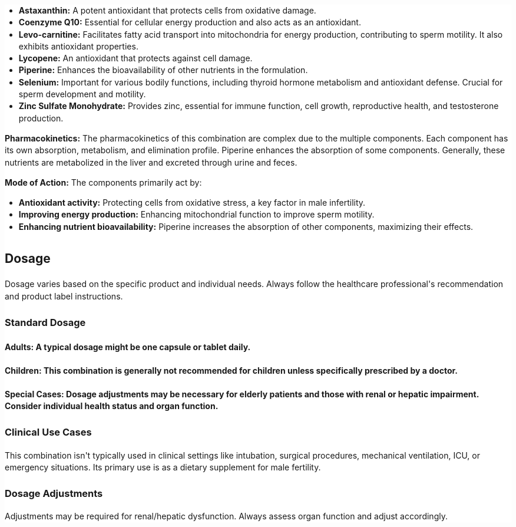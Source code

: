 * **Astaxanthin:** A potent antioxidant that protects cells from oxidative damage.
* **Coenzyme Q10:** Essential for cellular energy production and also acts as an antioxidant.
* **Levo-carnitine:** Facilitates fatty acid transport into mitochondria for energy production, contributing to sperm motility. It also exhibits antioxidant properties.
* **Lycopene:** An antioxidant that protects against cell damage.
* **Piperine:** Enhances the bioavailability of other nutrients in the formulation.
* **Selenium:**  Important for various bodily functions, including thyroid hormone metabolism and antioxidant defense. Crucial for sperm development and motility.
* **Zinc Sulfate Monohydrate:** Provides zinc, essential for immune function, cell growth, reproductive health, and testosterone production.

**Pharmacokinetics:** The pharmacokinetics of this combination are complex due to the multiple components. Each component has its own absorption, metabolism, and elimination profile. Piperine enhances the absorption of some components.  Generally, these nutrients are metabolized in the liver and excreted through urine and feces.

**Mode of Action:** The components primarily act by:

* **Antioxidant activity:** Protecting cells from oxidative stress, a key factor in male infertility.
* **Improving energy production:** Enhancing mitochondrial function to improve sperm motility.
* **Enhancing nutrient bioavailability:** Piperine increases the absorption of other components, maximizing their effects.

## **Dosage**

Dosage varies based on the specific product and individual needs. Always follow the healthcare professional's recommendation and product label instructions.

### **Standard Dosage**

#### **Adults:**  A typical dosage might be one capsule or tablet daily.

#### **Children:** This combination is generally not recommended for children unless specifically prescribed by a doctor.

#### **Special Cases:** Dosage adjustments may be necessary for elderly patients and those with renal or hepatic impairment.  Consider individual health status and organ function.

### **Clinical Use Cases**

This combination isn't typically used in clinical settings like intubation, surgical procedures, mechanical ventilation, ICU, or emergency situations. Its primary use is as a dietary supplement for male fertility.

### **Dosage Adjustments**

Adjustments may be required for renal/hepatic dysfunction. Always assess organ function and adjust accordingly.
